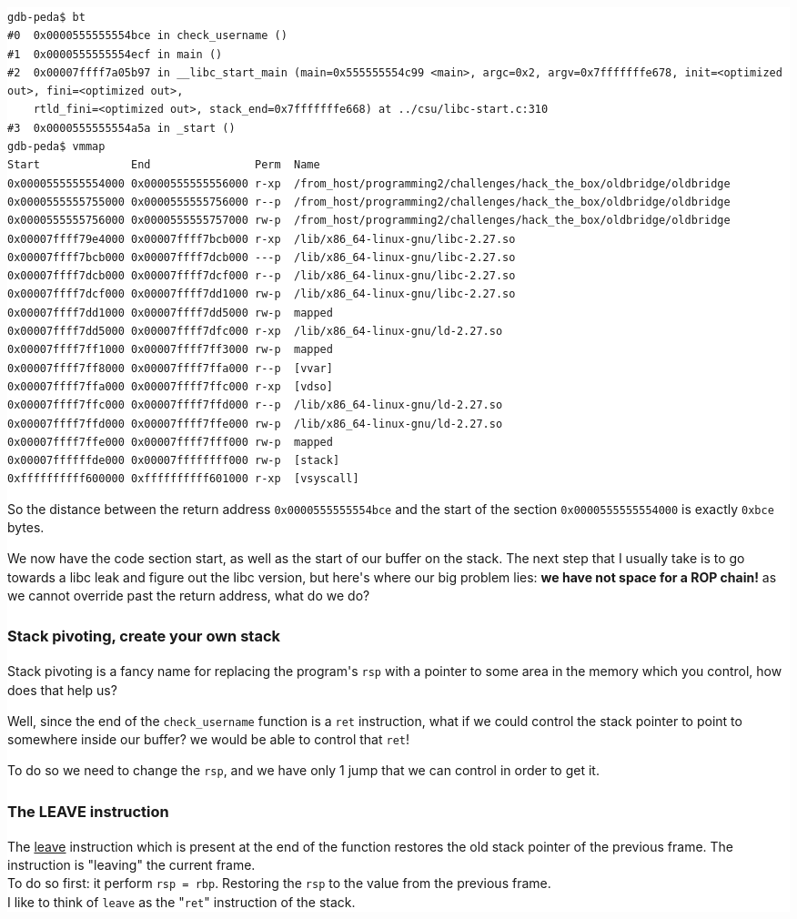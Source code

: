 ```
gdb-peda$ bt
#0  0x0000555555554bce in check_username ()
#1  0x0000555555554ecf in main ()
#2  0x00007ffff7a05b97 in __libc_start_main (main=0x555555554c99 <main>, argc=0x2, argv=0x7fffffffe678, init=<optimized out>, fini=<optimized out>, 
    rtld_fini=<optimized out>, stack_end=0x7fffffffe668) at ../csu/libc-start.c:310
#3  0x0000555555554a5a in _start ()
gdb-peda$ vmmap
Start              End                Perm	Name
0x0000555555554000 0x0000555555556000 r-xp	/from_host/programming2/challenges/hack_the_box/oldbridge/oldbridge
0x0000555555755000 0x0000555555756000 r--p	/from_host/programming2/challenges/hack_the_box/oldbridge/oldbridge
0x0000555555756000 0x0000555555757000 rw-p	/from_host/programming2/challenges/hack_the_box/oldbridge/oldbridge
0x00007ffff79e4000 0x00007ffff7bcb000 r-xp	/lib/x86_64-linux-gnu/libc-2.27.so
0x00007ffff7bcb000 0x00007ffff7dcb000 ---p	/lib/x86_64-linux-gnu/libc-2.27.so
0x00007ffff7dcb000 0x00007ffff7dcf000 r--p	/lib/x86_64-linux-gnu/libc-2.27.so
0x00007ffff7dcf000 0x00007ffff7dd1000 rw-p	/lib/x86_64-linux-gnu/libc-2.27.so
0x00007ffff7dd1000 0x00007ffff7dd5000 rw-p	mapped
0x00007ffff7dd5000 0x00007ffff7dfc000 r-xp	/lib/x86_64-linux-gnu/ld-2.27.so
0x00007ffff7ff1000 0x00007ffff7ff3000 rw-p	mapped
0x00007ffff7ff8000 0x00007ffff7ffa000 r--p	[vvar]
0x00007ffff7ffa000 0x00007ffff7ffc000 r-xp	[vdso]
0x00007ffff7ffc000 0x00007ffff7ffd000 r--p	/lib/x86_64-linux-gnu/ld-2.27.so
0x00007ffff7ffd000 0x00007ffff7ffe000 rw-p	/lib/x86_64-linux-gnu/ld-2.27.so
0x00007ffff7ffe000 0x00007ffff7fff000 rw-p	mapped
0x00007ffffffde000 0x00007ffffffff000 rw-p	[stack]
0xffffffffff600000 0xffffffffff601000 r-xp	[vsyscall]
```
So the distance between the return address `0x0000555555554bce` and the start of the section `0x0000555555554000` is exactly `0xbce` bytes.

We now have the code section start, as well as the start of our buffer on the stack. The next step that I usually take is to go towards a libc leak and figure out the libc version, but here's where our big problem lies: **we have not space for a ROP chain!** as we cannot override past the return address, what do we do?

### Stack pivoting, create your own stack
Stack pivoting is a fancy name for replacing the program's `rsp` with a pointer to some area in the memory which you control, how does that help us?

Well, since the end of the `check_username` function is a `ret` instruction, what if we could control the stack pointer to point to somewhere inside our buffer? we would be able to control that `ret`!

To do so we need to change the `rsp`, and we have only 1 jump that we can control in order to get it.

### The LEAVE instruction
The [leave](https://c9x.me/x86/html/file_module_x86_id_154.html) instruction which is present at the end of the function restores the old stack pointer of the previous frame. The instruction is "leaving" the current frame.<br>
To do so first: it perform `rsp = rbp`. Restoring the `rsp` to the value from the previous frame.<br>
I like to think of `leave` as the "`ret`" instruction of the stack.
